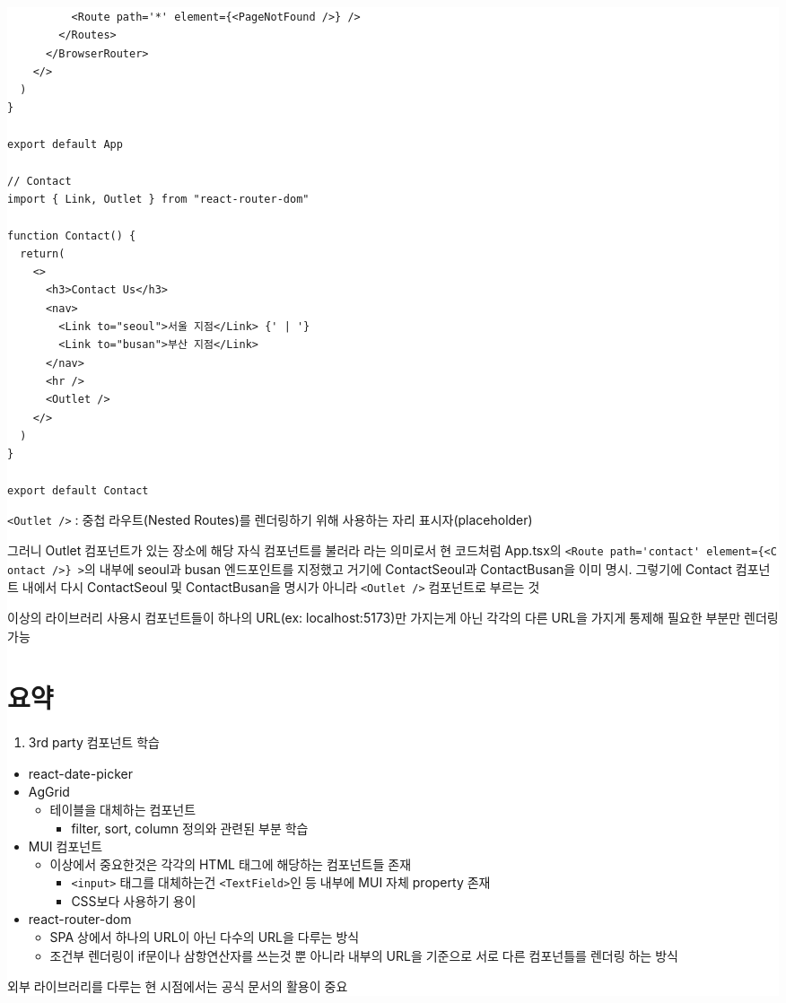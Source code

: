```tsx
          <Route path='*' element={<PageNotFound />} />
        </Routes>
      </BrowserRouter>
    </>
  )
}

export default App

// Contact
import { Link, Outlet } from "react-router-dom"

function Contact() {
  return(
    <>
      <h3>Contact Us</h3>
      <nav>
        <Link to="seoul">서울 지점</Link> {' | '}
        <Link to="busan">부산 지점</Link>
      </nav>
      <hr />
      <Outlet />
    </>
  )
}

export default Contact
```
`<Outlet />` : 중첩 라우트(Nested Routes)를 렌더링하기 위해 사용하는 자리 표시자(placeholder)

그러니 Outlet 컴포넌트가 있는 장소에 해당 자식 컴포넌트를 불러라 라는 의미로서 현 코드처럼 App.tsx의 `<Route path='contact' element={<Contact />} >`의 내부에 seoul과 busan 엔드포인트를 지정했고 거기에 ContactSeoul과 ContactBusan을 이미 명시. 그렇기에 Contact 컴포넌트 내에서 다시 ContactSeoul 및 ContactBusan을 명시가 아니라 `<Outlet />` 컴포넌트로 부르는 것

이상의 라이브러리 사용시 컴포넌트들이 하나의 URL(ex: localhost:5173)만 가지는게 아닌 각각의 다른 URL을 가지게 통제해 필요한 부분만 렌더링 가능

# 요약
1. 3rd party 컴포넌트 학습
  - react-date-picker
  - AgGrid
    - 테이블을 대체하는 컴포넌트
      - filter, sort, column 정의와 관련된 부분 학습
  - MUI 컴포넌트
    - 이상에서 중요한것은 각각의 HTML 태그에 해당하는 컴포넌트들 존재
      - `<input>` 태그를 대체하는건 `<TextField>`인 등 내부에 MUI 자체 property 존재
      - CSS보다 사용하기 용이
  - react-router-dom
    - SPA 상에서 하나의 URL이 아닌 다수의 URL을 다루는 방식
    - 조건부 렌더링이 if문이나 삼항연산자를 쓰는것 뿐 아니라 내부의 URL을 기준으로 서로 다른 컴포넌틀를 렌더링 하는 방식

외부 라이브러리를 다루는 현 시점에서는 공식 문서의 활용이 중요

